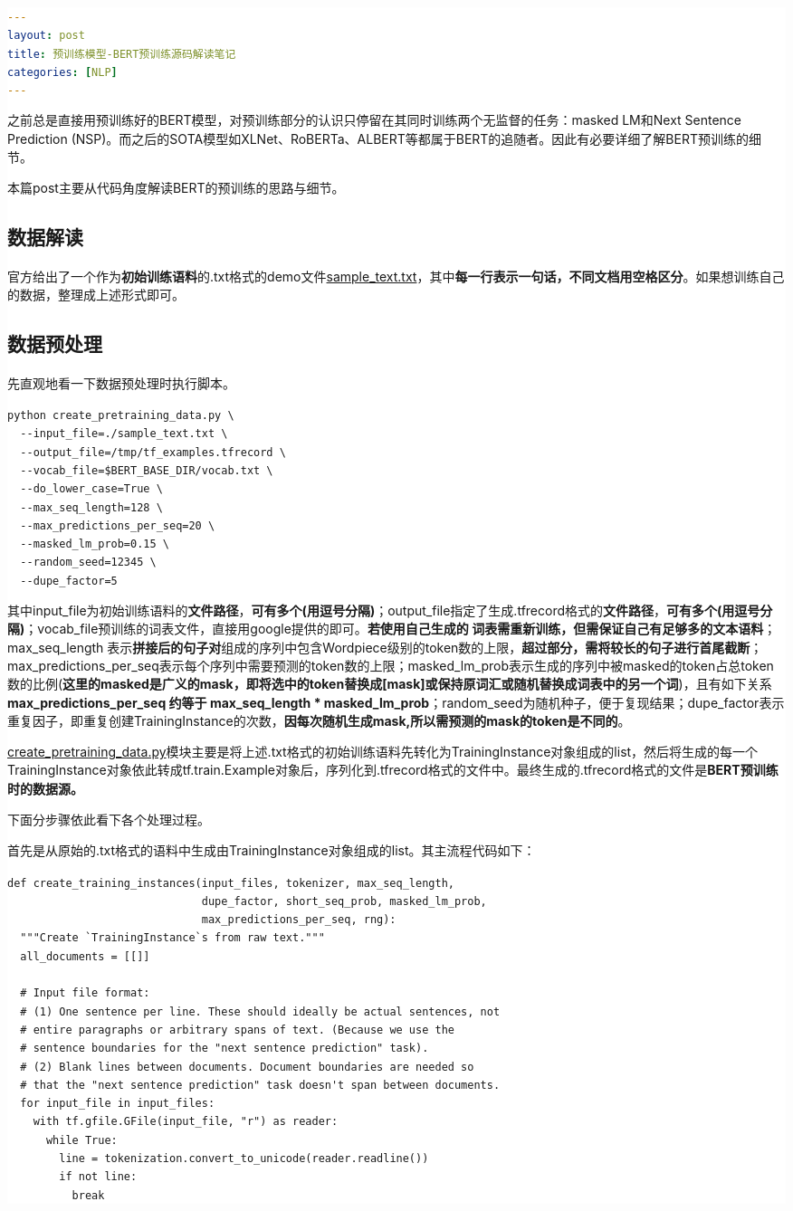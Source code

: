 ```yaml
---
layout: post
title: 预训练模型-BERT预训练源码解读笔记
categories: [NLP] 
---
```

之前总是直接用预训练好的BERT模型，对预训练部分的认识只停留在其同时训练两个无监督的任务：masked LM和Next Sentence Prediction (NSP)。而之后的SOTA模型如XLNet、RoBERTa、ALBERT等都属于BERT的追随者。因此有必要详细了解BERT预训练的细节。

本篇post主要从代码角度解读BERT的预训练的思路与细节。

## 数据解读 
官方给出了一个作为**初始训练语料**的.txt格式的demo文件[sample_text.txt](https://github.com/google-research/bert/blob/master/sample_text.txt)，其中**每一行表示一句话，不同文档用空格区分**。如果想训练自己的数据，整理成上述形式即可。
 
## 数据预处理
先直观地看一下数据预处理时执行脚本。
```
python create_pretraining_data.py \
  --input_file=./sample_text.txt \
  --output_file=/tmp/tf_examples.tfrecord \
  --vocab_file=$BERT_BASE_DIR/vocab.txt \
  --do_lower_case=True \
  --max_seq_length=128 \
  --max_predictions_per_seq=20 \
  --masked_lm_prob=0.15 \
  --random_seed=12345 \
  --dupe_factor=5
```
其中input_file为初始训练语料的**文件路径**，**可有多个(用逗号分隔)**；output_file指定了生成.tfrecord格式的**文件路径**，**可有多个(用逗号分隔)**；vocab_file预训练的词表文件，直接用google提供的即可。**若使用自己生成的 词表需重新训练，但需保证自己有足够多的文本语料**；max_seq_length 表示**拼接后的句子对**组成的序列中包含Wordpiece级别的token数的上限，**超过部分，需将较长的句子进行首尾截断**；max_predictions_per_seq表示每个序列中需要预测的token数的上限；masked_lm_prob表示生成的序列中被masked的token占总token数的比例(**这里的masked是广义的mask，即将选中的token替换成[mask]或保持原词汇或随机替换成词表中的另一个词**)，且有如下关系**max_predictions_per_seq 约等于 max_seq_length * masked_lm_prob**；random_seed为随机种子，便于复现结果；dupe_factor表示重复因子，即重复创建TrainingInstance的次数，**因每次随机生成mask,所以需预测的mask的token是不同的**。


[create_pretraining_data.py](https://github.com/google-research/bert/blob/master/create_pretraining_data.py)模块主要是将上述.txt格式的初始训练语料先转化为TrainingInstance对象组成的list，然后将生成的每一个TrainingInstance对象依此转成tf.train.Example对象后，序列化到.tfrecord格式的文件中。最终生成的.tfrecord格式的文件是**BERT预训练时的数据源。**


下面分步骤依此看下各个处理过程。

首先是从原始的.txt格式的语料中生成由TrainingInstance对象组成的list。其主流程代码如下：
```
def create_training_instances(input_files, tokenizer, max_seq_length,
                              dupe_factor, short_seq_prob, masked_lm_prob,
                              max_predictions_per_seq, rng):
  """Create `TrainingInstance`s from raw text."""
  all_documents = [[]]

  # Input file format:
  # (1) One sentence per line. These should ideally be actual sentences, not
  # entire paragraphs or arbitrary spans of text. (Because we use the
  # sentence boundaries for the "next sentence prediction" task).
  # (2) Blank lines between documents. Document boundaries are needed so
  # that the "next sentence prediction" task doesn't span between documents.
  for input_file in input_files:
    with tf.gfile.GFile(input_file, "r") as reader:
      while True:
        line = tokenization.convert_to_unicode(reader.readline())
        if not line:
          break
```